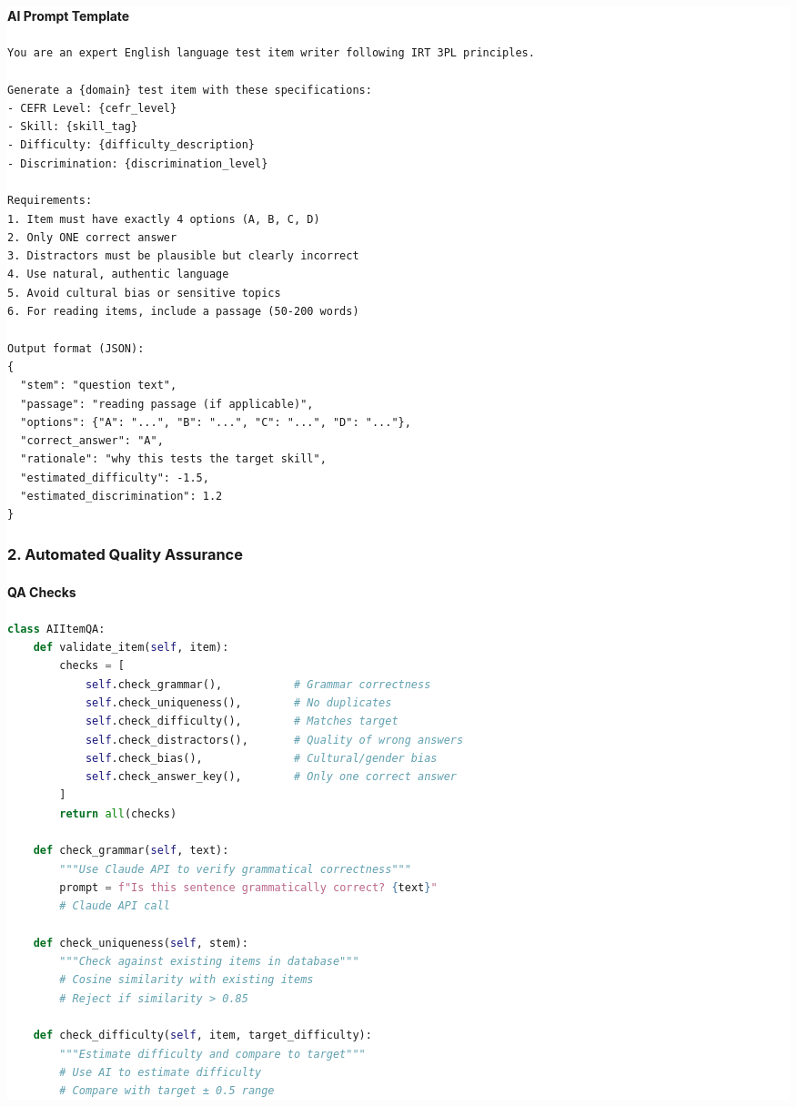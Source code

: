 #### AI Prompt Template
```
You are an expert English language test item writer following IRT 3PL principles.

Generate a {domain} test item with these specifications:
- CEFR Level: {cefr_level}
- Skill: {skill_tag}
- Difficulty: {difficulty_description}
- Discrimination: {discrimination_level}

Requirements:
1. Item must have exactly 4 options (A, B, C, D)
2. Only ONE correct answer
3. Distractors must be plausible but clearly incorrect
4. Use natural, authentic language
5. Avoid cultural bias or sensitive topics
6. For reading items, include a passage (50-200 words)

Output format (JSON):
{
  "stem": "question text",
  "passage": "reading passage (if applicable)",
  "options": {"A": "...", "B": "...", "C": "...", "D": "..."},
  "correct_answer": "A",
  "rationale": "why this tests the target skill",
  "estimated_difficulty": -1.5,
  "estimated_discrimination": 1.2
}
```

### 2. Automated Quality Assurance

#### QA Checks
```python
class AIItemQA:
    def validate_item(self, item):
        checks = [
            self.check_grammar(),           # Grammar correctness
            self.check_uniqueness(),        # No duplicates
            self.check_difficulty(),        # Matches target
            self.check_distractors(),       # Quality of wrong answers
            self.check_bias(),              # Cultural/gender bias
            self.check_answer_key(),        # Only one correct answer
        ]
        return all(checks)

    def check_grammar(self, text):
        """Use Claude API to verify grammatical correctness"""
        prompt = f"Is this sentence grammatically correct? {text}"
        # Claude API call

    def check_uniqueness(self, stem):
        """Check against existing items in database"""
        # Cosine similarity with existing items
        # Reject if similarity > 0.85

    def check_difficulty(self, item, target_difficulty):
        """Estimate difficulty and compare to target"""
        # Use AI to estimate difficulty
        # Compare with target ± 0.5 range
```
